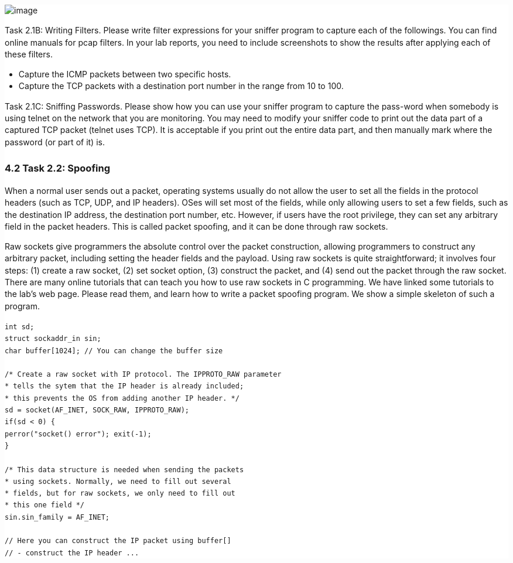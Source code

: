 ![image](https://github.com/Priya-Bai-S/CloudLabs-SEED/assets/129950675/7d5b8bca-56eb-4065-8bbd-ec5a214587c4)


Task 2.1B: Writing Filters. Please write filter expressions for your sniffer program to capture each of
the followings. You can find online manuals for pcap filters. In your lab reports, you need to include
screenshots to show the results after applying each of these filters.

- Capture the ICMP packets between two specific hosts.
- Capture the TCP packets with a destination port number in the range from 10 to 100.


Task 2.1C: Sniffing Passwords. Please show how you can use your sniffer program to capture the pass-word
when somebody is using telnet on the network that you are monitoring. You may need to modify
your sniffer code to print out the data part of a captured TCP packet (telnet uses TCP). It is acceptable if
you print out the entire data part, and then manually mark where the password (or part of it) is.

### 4.2 Task 2.2: Spoofing

When a normal user sends out a packet, operating systems usually do not allow the user to set all the
fields in the protocol headers (such as TCP, UDP, and IP headers). OSes will set most of the fields, while
only allowing users to set a few fields, such as the destination IP address, the destination port number, etc.
However, if users have the root privilege, they can set any arbitrary field in the packet headers. This is called
packet spoofing, and it can be done through raw sockets.

Raw sockets give programmers the absolute control over the packet construction, allowing programmers
to construct any arbitrary packet, including setting the header fields and the payload. Using raw sockets is
quite straightforward; it involves four steps: (1) create a raw socket, (2) set socket option, (3) construct the
packet, and (4) send out the packet through the raw socket. There are many online tutorials that can teach
you how to use raw sockets in C programming. We have linked some tutorials to the lab’s web page. Please
read them, and learn how to write a packet spoofing program. We show a simple skeleton of such a program.

```
int sd;
struct sockaddr_in sin;
char buffer[1024]; // You can change the buffer size

/* Create a raw socket with IP protocol. The IPPROTO_RAW parameter
* tells the sytem that the IP header is already included;
* this prevents the OS from adding another IP header. */
sd = socket(AF_INET, SOCK_RAW, IPPROTO_RAW);
if(sd < 0) {
perror("socket() error"); exit(-1);
}

/* This data structure is needed when sending the packets
* using sockets. Normally, we need to fill out several
* fields, but for raw sockets, we only need to fill out
* this one field */
sin.sin_family = AF_INET;

// Here you can construct the IP packet using buffer[]
// - construct the IP header ...
```